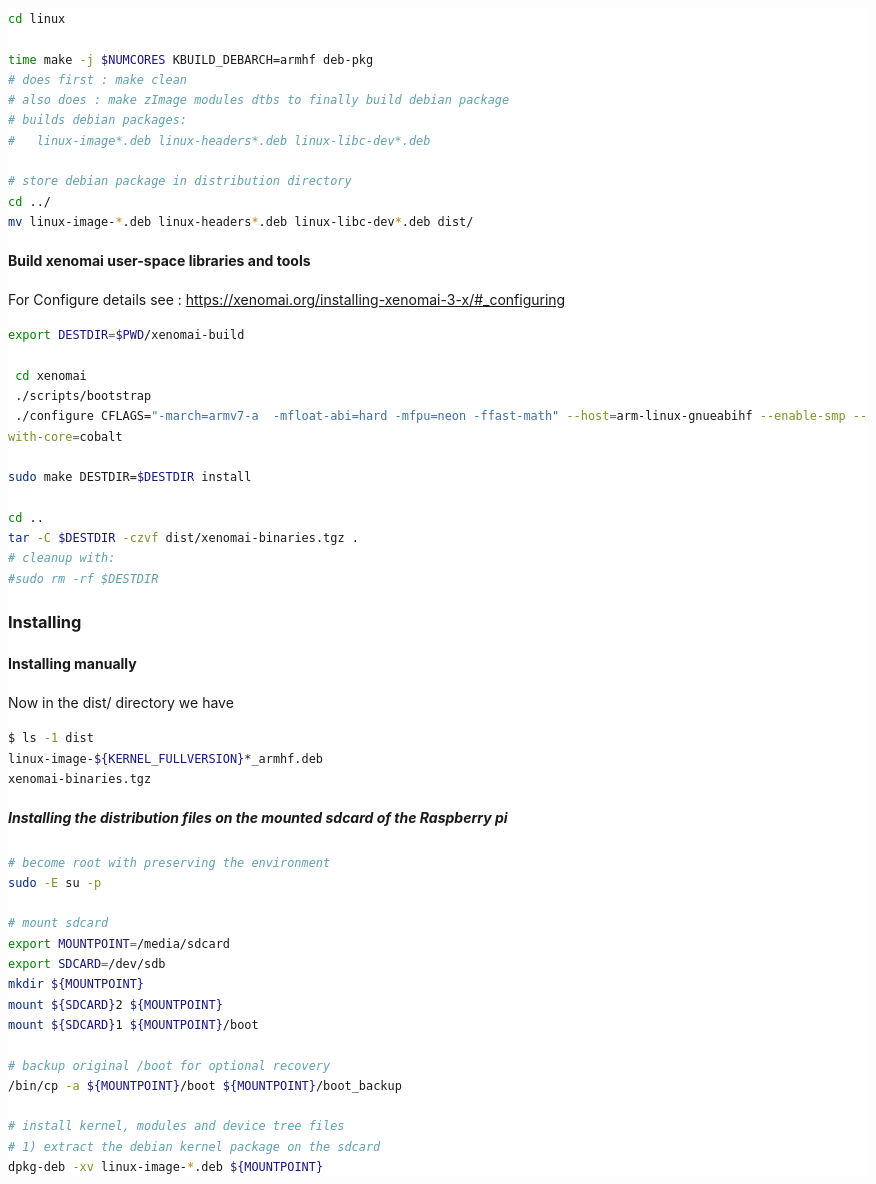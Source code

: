 ```bash 
cd linux   
    
time make -j $NUMCORES KBUILD_DEBARCH=armhf deb-pkg
# does first : make clean
# also does : make zImage modules dtbs to finally build debian package
# builds debian packages: 
#   linux-image*.deb linux-headers*.deb linux-libc-dev*.deb
    
# store debian package in distribution directory
cd ../
mv linux-image-*.deb linux-headers*.deb linux-libc-dev*.deb dist/
```

 
#### Build xenomai user-space libraries and tools
 

For Configure details see : https://xenomai.org/installing-xenomai-3-x/#_configuring   
    
```bash
export DESTDIR=$PWD/xenomai-build 
    
 cd xenomai
 ./scripts/bootstrap 
 ./configure CFLAGS="-march=armv7-a  -mfloat-abi=hard -mfpu=neon -ffast-math" --host=arm-linux-gnueabihf --enable-smp --with-core=cobalt
	
sudo make DESTDIR=$DESTDIR install	
   		
cd ..
tar -C $DESTDIR -czvf dist/xenomai-binaries.tgz .
# cleanup with:  
#sudo rm -rf $DESTDIR
```


### Installing
   
#### Installing manually

Now in the dist/ directory we have
 
```bash 
$ ls -1 dist
linux-image-${KERNEL_FULLVERSION}*_armhf.deb
xenomai-binaries.tgz
``` 

##### Installing the distribution files on the mounted sdcard of the Raspberry pi 
    
```bash    
# become root with preserving the environment
sudo -E su -p
    
# mount sdcard
export MOUNTPOINT=/media/sdcard 
export SDCARD=/dev/sdb
mkdir ${MOUNTPOINT}
mount ${SDCARD}2 ${MOUNTPOINT}
mount ${SDCARD}1 ${MOUNTPOINT}/boot
 
# backup original /boot for optional recovery
/bin/cp -a ${MOUNTPOINT}/boot ${MOUNTPOINT}/boot_backup
 
# install kernel, modules and device tree files
# 1) extract the debian kernel package on the sdcard
dpkg-deb -xv linux-image-*.deb ${MOUNTPOINT}
```
